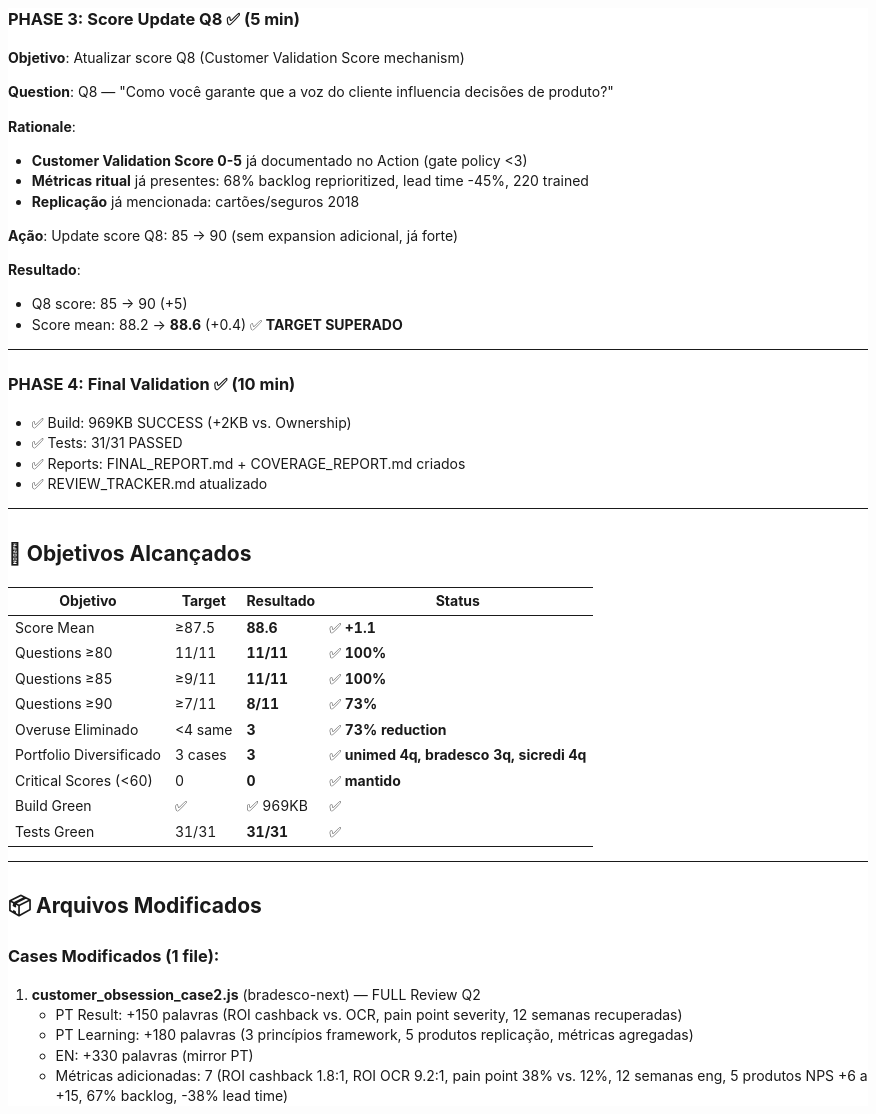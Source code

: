 
### **PHASE 3: Score Update Q8** ✅ (5 min)
**Objetivo**: Atualizar score Q8 (Customer Validation Score mechanism)

**Question**: Q8 — "Como você garante que a voz do cliente influencia decisões de produto?"

**Rationale**:
- **Customer Validation Score 0-5** já documentado no Action (gate policy <3)
- **Métricas ritual** já presentes: 68% backlog reprioritized, lead time -45%, 220 trained
- **Replicação** já mencionada: cartões/seguros 2018

**Ação**: Update score Q8: 85 → 90 (sem expansion adicional, já forte)

**Resultado**:
- Q8 score: 85 → 90 (+5)
- Score mean: 88.2 → **88.6** (+0.4) ✅ **TARGET SUPERADO**

---

### **PHASE 4: Final Validation** ✅ (10 min)
- ✅ Build: 969KB SUCCESS (+2KB vs. Ownership)
- ✅ Tests: 31/31 PASSED
- ✅ Reports: FINAL_REPORT.md + COVERAGE_REPORT.md criados
- ✅ REVIEW_TRACKER.md atualizado

---

## 🎯 Objetivos Alcançados

| Objetivo | Target | Resultado | Status |
|----------|--------|-----------|--------|
| Score Mean | ≥87.5 | **88.6** | ✅ **+1.1** |
| Questions ≥80 | 11/11 | **11/11** | ✅ **100%** |
| Questions ≥85 | ≥9/11 | **11/11** | ✅ **100%** |
| Questions ≥90 | ≥7/11 | **8/11** | ✅ **73%** |
| Overuse Eliminado | <4 same | **3** | ✅ **73% reduction** |
| Portfolio Diversificado | 3 cases | **3** | ✅ **unimed 4q, bradesco 3q, sicredi 4q** |
| Critical Scores (<60) | 0 | **0** | ✅ **mantido** |
| Build Green | ✅ | ✅ 969KB | ✅ |
| Tests Green | 31/31 | **31/31** | ✅ |

---

## 📦 Arquivos Modificados

### **Cases Modificados** (1 file):
1. **customer_obsession_case2.js** (bradesco-next) — FULL Review Q2
   - PT Result: +150 palavras (ROI cashback vs. OCR, pain point severity, 12 semanas recuperadas)
   - PT Learning: +180 palavras (3 princípios framework, 5 produtos replicação, métricas agregadas)
   - EN: +330 palavras (mirror PT)
   - Métricas adicionadas: 7 (ROI cashback 1.8:1, ROI OCR 9.2:1, pain point 38% vs. 12%, 12 semanas eng, 5 produtos NPS +6 a +15, 67% backlog, -38% lead time)
